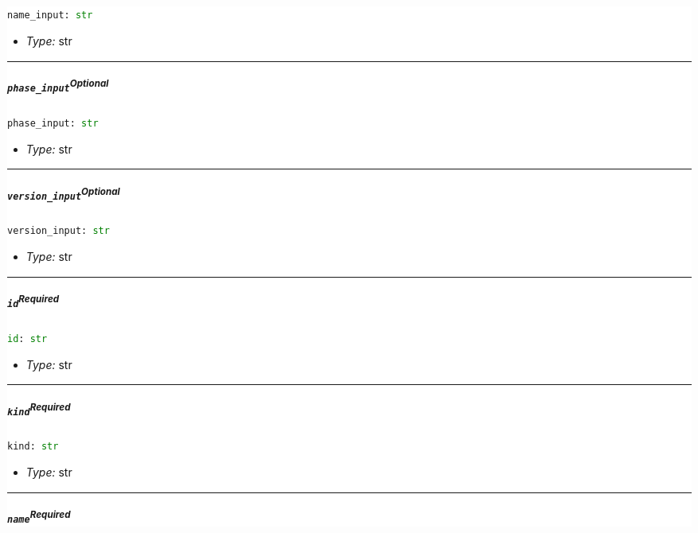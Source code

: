 ```python
name_input: str
```

- *Type:* str

---

##### `phase_input`<sup>Optional</sup> <a name="phase_input" id="@cdktf/provider-cloudflare.dataCloudflareRulesets.DataCloudflareRulesetsFilterOutputReference.property.phaseInput"></a>

```python
phase_input: str
```

- *Type:* str

---

##### `version_input`<sup>Optional</sup> <a name="version_input" id="@cdktf/provider-cloudflare.dataCloudflareRulesets.DataCloudflareRulesetsFilterOutputReference.property.versionInput"></a>

```python
version_input: str
```

- *Type:* str

---

##### `id`<sup>Required</sup> <a name="id" id="@cdktf/provider-cloudflare.dataCloudflareRulesets.DataCloudflareRulesetsFilterOutputReference.property.id"></a>

```python
id: str
```

- *Type:* str

---

##### `kind`<sup>Required</sup> <a name="kind" id="@cdktf/provider-cloudflare.dataCloudflareRulesets.DataCloudflareRulesetsFilterOutputReference.property.kind"></a>

```python
kind: str
```

- *Type:* str

---

##### `name`<sup>Required</sup> <a name="name" id="@cdktf/provider-cloudflare.dataCloudflareRulesets.DataCloudflareRulesetsFilterOutputReference.property.name"></a>
